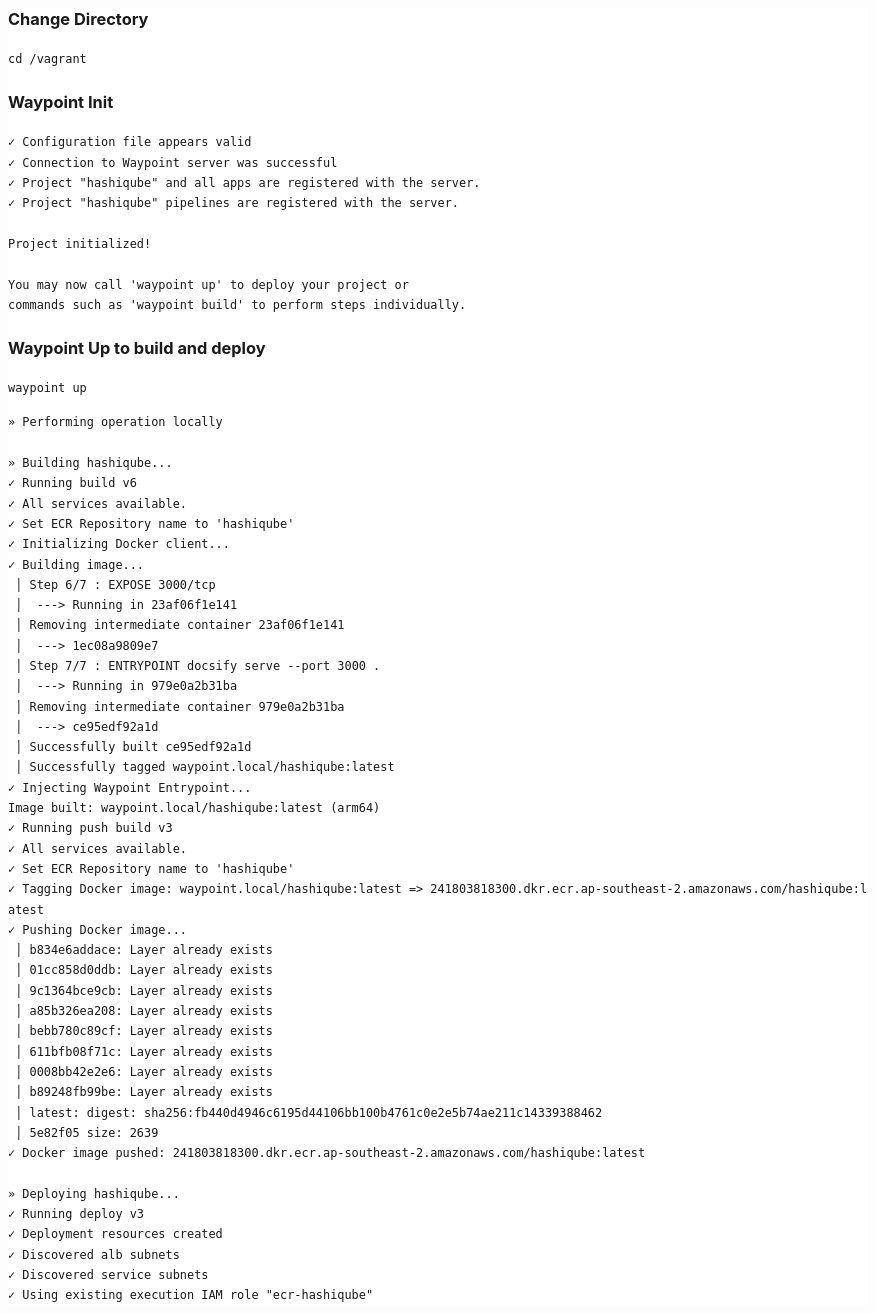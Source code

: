 ### Change Directory
`cd /vagrant`

### Waypoint Init
```log
✓ Configuration file appears valid
✓ Connection to Waypoint server was successful
✓ Project "hashiqube" and all apps are registered with the server.
✓ Project "hashiqube" pipelines are registered with the server.

Project initialized!

You may now call 'waypoint up' to deploy your project or
commands such as 'waypoint build' to perform steps individually.
```
### Waypoint Up to build and deploy
`waypoint up`

```log
» Performing operation locally

» Building hashiqube...
✓ Running build v6
✓ All services available.
✓ Set ECR Repository name to 'hashiqube'
✓ Initializing Docker client...
✓ Building image...
 │ Step 6/7 : EXPOSE 3000/tcp
 │  ---> Running in 23af06f1e141
 │ Removing intermediate container 23af06f1e141
 │  ---> 1ec08a9809e7
 │ Step 7/7 : ENTRYPOINT docsify serve --port 3000 .
 │  ---> Running in 979e0a2b31ba
 │ Removing intermediate container 979e0a2b31ba
 │  ---> ce95edf92a1d
 │ Successfully built ce95edf92a1d
 │ Successfully tagged waypoint.local/hashiqube:latest
✓ Injecting Waypoint Entrypoint...
Image built: waypoint.local/hashiqube:latest (arm64)
✓ Running push build v3
✓ All services available.
✓ Set ECR Repository name to 'hashiqube'
✓ Tagging Docker image: waypoint.local/hashiqube:latest => 241803818300.dkr.ecr.ap-southeast-2.amazonaws.com/hashiqube:latest
✓ Pushing Docker image...
 │ b834e6addace: Layer already exists
 │ 01cc858d0ddb: Layer already exists
 │ 9c1364bce9cb: Layer already exists
 │ a85b326ea208: Layer already exists
 │ bebb780c89cf: Layer already exists
 │ 611bfb08f71c: Layer already exists
 │ 0008bb42e2e6: Layer already exists
 │ b89248fb99be: Layer already exists
 │ latest: digest: sha256:fb440d4946c6195d44106bb100b4761c0e2e5b74ae211c14339388462
 │ 5e82f05 size: 2639
✓ Docker image pushed: 241803818300.dkr.ecr.ap-southeast-2.amazonaws.com/hashiqube:latest

» Deploying hashiqube...
✓ Running deploy v3
✓ Deployment resources created
✓ Discovered alb subnets
✓ Discovered service subnets
✓ Using existing execution IAM role "ecr-hashiqube"
```